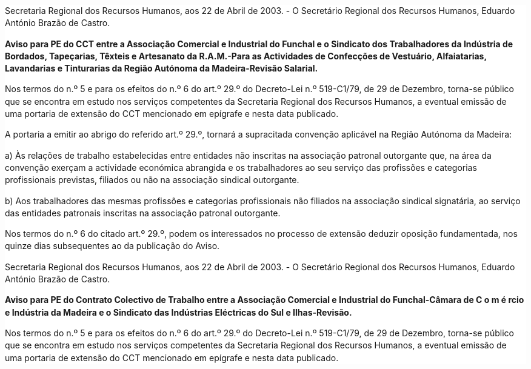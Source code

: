 
Secretaria Regional dos Recursos Humanos, aos 22 de Abril de
2003. - O Secretário Regional dos Recursos Humanos, Eduardo
António Brazão de Castro.


**Aviso para PE do CCT entre a Associação Comercial e
Industrial do Funchal e o Sindicato dos Trabalhadores da
Indústria de Bordados, Tapeçarias, Têxteis e Artesanato da
R.A.M.-Para as Actividades de Confecções de Vestuário,
Alfaiatarias, Lavandarias e Tinturarias da Região
Autónoma da Madeira-Revisão Salarial.**


Nos termos do n.º 5 e para os efeitos do n.º 6 do art.º 29.º
do Decreto-Lei n.º 519-C1/79, de 29 de Dezembro, torna-se
público que se encontra em estudo nos serviços competentes
da Secretaria Regional dos Recursos Humanos, a eventual
emissão de uma portaria de extensão do CCT mencionado
em epígrafe e nesta data publicado.


A portaria a emitir ao abrigo do referido art.º 29.º, tornará
a supracitada convenção aplicável na Região Autónoma da
Madeira:


a) Às relações de trabalho estabelecidas entre entidades não
inscritas na associação patronal outorgante que, na área da
convenção exerçam a actividade económica abrangida e os
trabalhadores ao seu serviço das profissões e categorias
profissionais previstas, filiados ou não na associação
sindical outorgante.


b) Aos trabalhadores das mesmas profissões e categorias
profissionais não filiados na associação sindical signatária,
ao serviço das entidades patronais inscritas na associação
patronal outorgante.


Nos termos do n.º 6 do citado art.º 29.º, podem os
interessados no processo de extensão deduzir oposição
fundamentada, nos quinze dias subsequentes ao da
publicação do Aviso.


Secretaria Regional dos Recursos Humanos, aos 22 de Abril de
2003. - O Secretário Regional dos Recursos Humanos, Eduardo
António Brazão de Castro.



**Aviso para PE do Contrato Colectivo de Trabalho entre a
Associação Comercial e Industrial do Funchal-Câmara de
C o m é rcio e Indústria da Madeira e o Sindicato das
Indústrias Eléctricas do Sul e Ilhas-Revisão.**


Nos termos do n.º 5 e para os efeitos do n.º 6 do art.º 29.º
do Decreto-Lei n.º 519-C1/79, de 29 de Dezembro, torna-se
público que se encontra em estudo nos serviços competentes
da Secretaria Regional dos Recursos Humanos, a eventual
emissão de uma portaria de extensão do CCT mencionado
em epígrafe e nesta data publicado.
